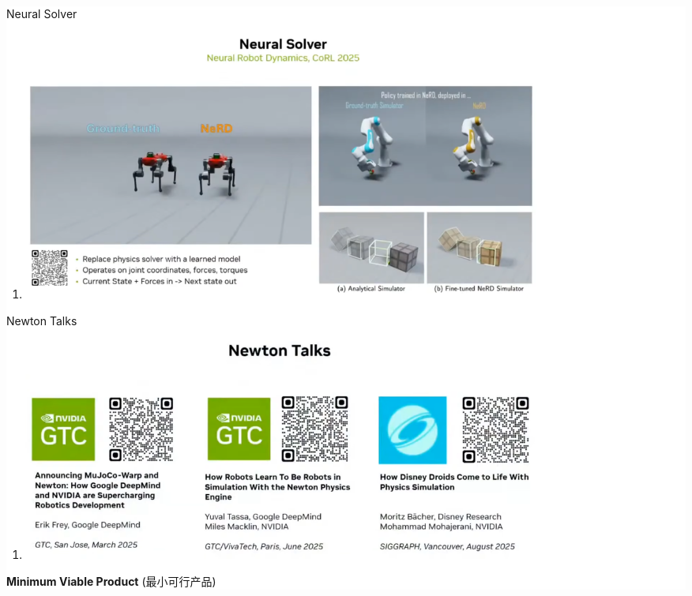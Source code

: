 Neural Solver
1. <img src="Pics/newton011.png" width=650>

Newton Talks
1. <img src="Pics/newton012.png" width=650>


**Minimum Viable Product** (最小可行产品)


